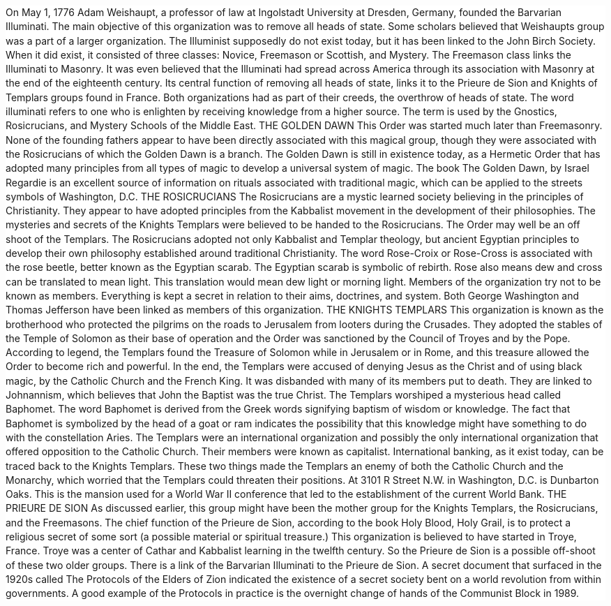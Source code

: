 On May 1, 1776 Adam Weishaupt, a professor of law at Ingolstadt University at Dresden, Germany, founded the Barvarian Illuminati. The main objective of this organization was to remove all heads of state. Some scholars believed that Weishaupts group was a part of a larger organization.
The Illuminist supposedly do not exist today, but it has been linked to the John Birch Society. When it did exist, it consisted of three classes: Novice, Freemason or Scottish, and Mystery. The Freemason class links the Illuminati to Masonry. It was even believed that the Illuminati had spread across America through its association with Masonry at the end of the eighteenth century. Its central function of removing all heads of state, links it to the Prieure de Sion and Knights of Templars groups found in France.
Both organizations had as part of their creeds, the overthrow of heads of state. The word illuminati refers to one who is enlighten by receiving knowledge from a higher source. The term is used by the Gnostics, Rosicrucians, and Mystery Schools of the Middle East.
THE GOLDEN DAWN
This Order was started much later than Freemasonry. None of the founding fathers appear to have been directly associated with this magical group, though they were associated with the Rosicrucians of which the Golden Dawn is a branch. The Golden Dawn is still in existence today, as a Hermetic Order that has adopted many principles from all types of magic to develop a universal system of magic.
The book The Golden Dawn, by Israel Regardie is an excellent source of information on rituals associated with traditional magic, which can be applied to the streets symbols of Washington, D.C.
THE ROSICRUCIANS
The Rosicrucians are a mystic learned society believing in the principles of Christianity. They appear to have adopted principles from the Kabbalist movement in the development of their philosophies. The mysteries and secrets of the Knights Templars were believed to be handed to the Rosicrucians. The Order may well be an off shoot of the Templars. The Rosicrucians adopted not only Kabbalist and Templar theology, but ancient Egyptian principles to develop their own philosophy established around traditional Christianity.
The word Rose-Croix or Rose-Cross is associated with the rose beetle, better known as the Egyptian scarab. The Egyptian scarab is symbolic of rebirth. Rose also means dew and cross can be translated to mean light. This translation would mean dew light or morning light.
Members of the organization try not to be known as members. Everything is kept a secret in relation to their aims, doctrines, and system. Both George Washington and Thomas Jefferson have been linked as members of this organization.
THE KNIGHTS TEMPLARS
This organization is known as the brotherhood who protected the pilgrims on the roads to Jerusalem from looters during the Crusades. They adopted the stables of the Temple of Solomon as their base of operation and the Order was sanctioned by the Council of Troyes and by the Pope. According to legend, the Templars found the Treasure of Solomon while in Jerusalem or in Rome, and this treasure allowed the Order to become rich and powerful.
In the end, the Templars were accused of denying Jesus as the Christ and of using black magic, by the Catholic Church and the French King. It was disbanded with many of its members put to death. They are linked to Johnannism, which believes that John the Baptist was the true Christ.
The Templars worshiped a mysterious head called Baphomet. The word Baphomet is derived from the Greek words signifying baptism of wisdom or knowledge. The fact that Baphomet is symbolized by the head of a goat or ram indicates the possibility that this knowledge might have something to do with the constellation Aries.
The Templars were an international organization and possibly the only international organization that offered opposition to the Catholic Church. Their members were known as capitalist. International banking, as it exist today, can be traced back to the Knights Templars. These two things made the Templars an enemy of both the Catholic Church and the Monarchy, which worried that the Templars could threaten their positions.
At 3101 R Street N.W. in Washington, D.C. is Dunbarton Oaks. This is the mansion used for a World War II conference that led to the establishment of the current World Bank.
THE PRIEURE DE SION
As discussed earlier, this group might have been the mother group for the Knights Templars, the Rosicrucians, and the Freemasons. The chief function of the Prieure de Sion, according to the book Holy Blood, Holy Grail, is to protect a religious secret of some sort (a possible material or spiritual treasure.) This organization is believed to have started in Troye, France.
Troye was a center of Cathar and Kabbalist learning in the twelfth century. So the Prieure de Sion is a possible off-shoot of these two older groups.
There is a link of the Barvarian Illuminati to the Prieure de Sion. A secret document that surfaced in the 1920s called The Protocols of the Elders of Zion indicated the existence of a secret society bent on a world revolution from within governments. A good example of the Protocols in practice is the overnight change of hands of the Communist Block in 1989.